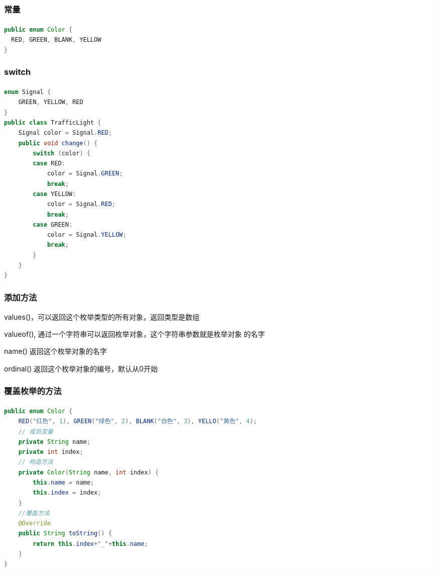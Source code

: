 ### 常量

```java
public enum Color {  
  RED, GREEN, BLANK, YELLOW  
}
```

### switch

```java
enum Signal {  
    GREEN, YELLOW, RED  
}  
public class TrafficLight {  
    Signal color = Signal.RED;  
    public void change() {  
        switch (color) {  
        case RED:  
            color = Signal.GREEN;  
            break;  
        case YELLOW:  
            color = Signal.RED;  
            break;  
        case GREEN:  
            color = Signal.YELLOW;  
            break;  
        }  
    }  
} 
```

### 添加方法

values()，可以返回这个枚举类型的所有对象，返回类型是数组

valueof(), 通过一个字符串可以返回枚举对象，这个字符串参数就是枚举对象 的名字

name()  返回这个枚举对象的名字

ordinal()  返回这个枚举对象的编号，默认从0开始

### 覆盖枚举的方法

```java
public enum Color {  
    RED("红色", 1), GREEN("绿色", 2), BLANK("白色", 3), YELLO("黄色", 4);  
    // 成员变量  
    private String name;  
    private int index;  
    // 构造方法  
    private Color(String name, int index) {  
        this.name = name;  
        this.index = index;  
    }  
    //覆盖方法  
    @Override  
    public String toString() {  
        return this.index+"_"+this.name;  
    }  
}
```
